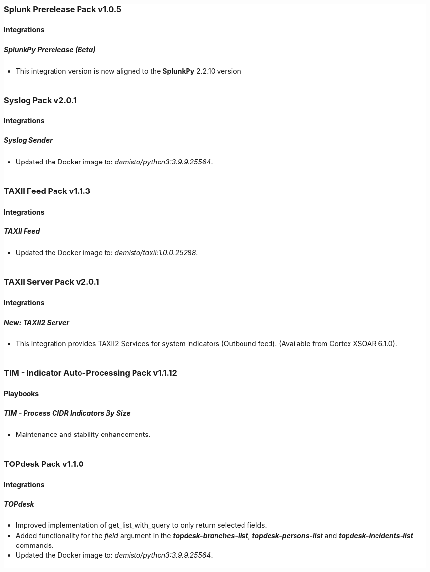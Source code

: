 
### Splunk Prerelease Pack v1.0.5
#### Integrations
##### SplunkPy Prerelease (Beta)
- This integration version is now aligned to the **SplunkPy** 2.2.10 version.

---

### Syslog Pack v2.0.1
#### Integrations
##### Syslog Sender
- Updated the Docker image to: *demisto/python3:3.9.9.25564*.

---

### TAXII Feed Pack v1.1.3
#### Integrations
##### TAXII Feed
- Updated the Docker image to: *demisto/taxii:1.0.0.25288*.

---

### TAXII Server Pack v2.0.1
#### Integrations
##### New: TAXII2 Server
- This integration provides TAXII2 Services for system indicators (Outbound feed). (Available from Cortex XSOAR 6.1.0).

---

### TIM - Indicator Auto-Processing Pack v1.1.12
#### Playbooks
##### TIM - Process CIDR Indicators By Size
- Maintenance and stability enhancements.

---

### TOPdesk Pack v1.1.0
#### Integrations
##### TOPdesk
- Improved implementation of get_list_with_query to only return selected fields.
- Added functionality for the *field* argument in the ***topdesk-branches-list***, ***topdesk-persons-list*** and ***topdesk-incidents-list*** commands.
- Updated the Docker image to: *demisto/python3:3.9.9.25564*.

---
